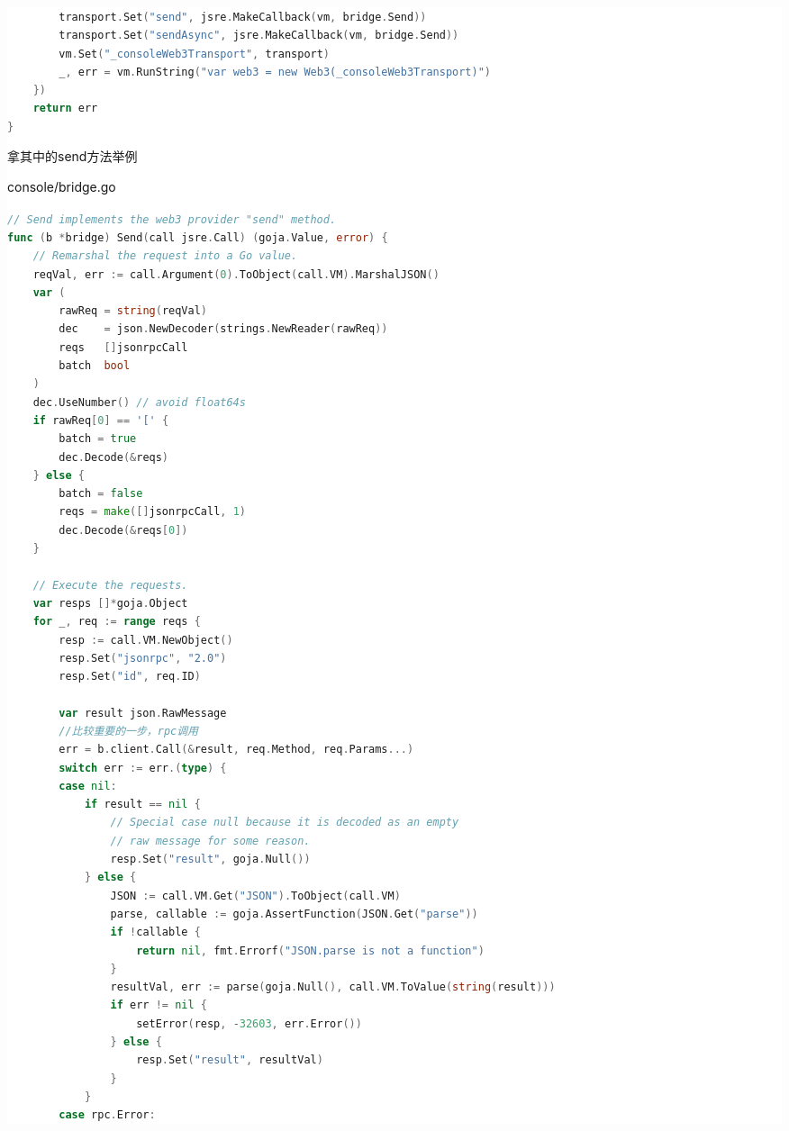 ```go
		transport.Set("send", jsre.MakeCallback(vm, bridge.Send))
		transport.Set("sendAsync", jsre.MakeCallback(vm, bridge.Send))
		vm.Set("_consoleWeb3Transport", transport)
		_, err = vm.RunString("var web3 = new Web3(_consoleWeb3Transport)")
	})
	return err
}
```

拿其中的send方法举例

console/bridge.go

```go
// Send implements the web3 provider "send" method.
func (b *bridge) Send(call jsre.Call) (goja.Value, error) {
	// Remarshal the request into a Go value.
	reqVal, err := call.Argument(0).ToObject(call.VM).MarshalJSON()
	var (
		rawReq = string(reqVal)
		dec    = json.NewDecoder(strings.NewReader(rawReq))
		reqs   []jsonrpcCall
		batch  bool
	)
	dec.UseNumber() // avoid float64s
	if rawReq[0] == '[' {
		batch = true
		dec.Decode(&reqs)
	} else {
		batch = false
		reqs = make([]jsonrpcCall, 1)
		dec.Decode(&reqs[0])
	}

	// Execute the requests.
	var resps []*goja.Object
	for _, req := range reqs {
		resp := call.VM.NewObject()
		resp.Set("jsonrpc", "2.0")
		resp.Set("id", req.ID)

		var result json.RawMessage
        //比较重要的一步，rpc调用
		err = b.client.Call(&result, req.Method, req.Params...)
		switch err := err.(type) {
		case nil:
			if result == nil {
				// Special case null because it is decoded as an empty
				// raw message for some reason.
				resp.Set("result", goja.Null())
			} else {
				JSON := call.VM.Get("JSON").ToObject(call.VM)
				parse, callable := goja.AssertFunction(JSON.Get("parse"))
				if !callable {
					return nil, fmt.Errorf("JSON.parse is not a function")
				}
				resultVal, err := parse(goja.Null(), call.VM.ToValue(string(result)))
				if err != nil {
					setError(resp, -32603, err.Error())
				} else {
					resp.Set("result", resultVal)
				}
			}
		case rpc.Error:
```
